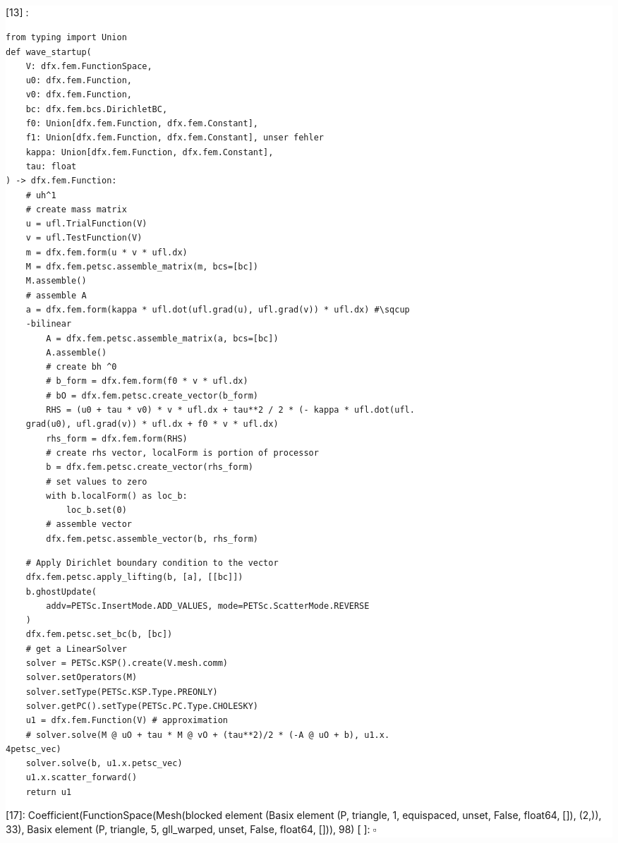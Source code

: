 [13] :

```
from typing import Union
def wave_startup(
    V: dfx.fem.FunctionSpace,
    u0: dfx.fem.Function,
    v0: dfx.fem.Function,
    bc: dfx.fem.bcs.DirichletBC,
    f0: Union[dfx.fem.Function, dfx.fem.Constant],
    f1: Union[dfx.fem.Function, dfx.fem.Constant], unser fehler
    kappa: Union[dfx.fem.Function, dfx.fem.Constant],
    tau: float
) -> dfx.fem.Function:
    # uh^1
    # create mass matrix
    u = ufl.TrialFunction(V)
    v = ufl.TestFunction(V)
    m = dfx.fem.form(u * v * ufl.dx)
    M = dfx.fem.petsc.assemble_matrix(m, bcs=[bc])
    M.assemble()
    # assemble A
    a = dfx.fem.form(kappa * ufl.dot(ufl.grad(u), ufl.grad(v)) * ufl.dx) #\sqcup
    -bilinear
        A = dfx.fem.petsc.assemble_matrix(a, bcs=[bc])
        A.assemble()
        # create bh ^0
        # b_form = dfx.fem.form(f0 * v * ufl.dx)
        # bO = dfx.fem.petsc.create_vector(b_form)
        RHS = (u0 + tau * v0) * v * ufl.dx + tau**2 / 2 * (- kappa * ufl.dot(ufl.
    grad(u0), ufl.grad(v)) * ufl.dx + f0 * v * ufl.dx)
        rhs_form = dfx.fem.form(RHS)
        # create rhs vector, localForm is portion of processor
        b = dfx.fem.petsc.create_vector(rhs_form)
        # set values to zero
        with b.localForm() as loc_b:
            loc_b.set(0)
        # assemble vector
        dfx.fem.petsc.assemble_vector(b, rhs_form)
```

```
    # Apply Dirichlet boundary condition to the vector
    dfx.fem.petsc.apply_lifting(b, [a], [[bc]])
    b.ghostUpdate(
        addv=PETSc.InsertMode.ADD_VALUES, mode=PETSc.ScatterMode.REVERSE
    )
    dfx.fem.petsc.set_bc(b, [bc])
    # get a LinearSolver
    solver = PETSc.KSP().create(V.mesh.comm)
    solver.setOperators(M)
    solver.setType(PETSc.KSP.Type.PREONLY)
    solver.getPC().setType(PETSc.PC.Type.CHOLESKY)
    u1 = dfx.fem.Function(V) # approximation
    # solver.solve(M @ uO + tau * M @ vO + (tau**2)/2 * (-A @ uO + b), u1.x.
4petsc_vec)
    solver.solve(b, u1.x.petsc_vec)
    u1.x.scatter_forward()
    return u1
```


[1]: '0.9.0'
[17]: Coefficient(FunctionSpace(Mesh(blocked element (Basix element (P, triangle, 1, equispaced, unset, False, float64, []), (2,)), 33), Basix element (P, triangle, 5, gll_warped, unset, False, float64, [])), 98)
[ ]: $\square$